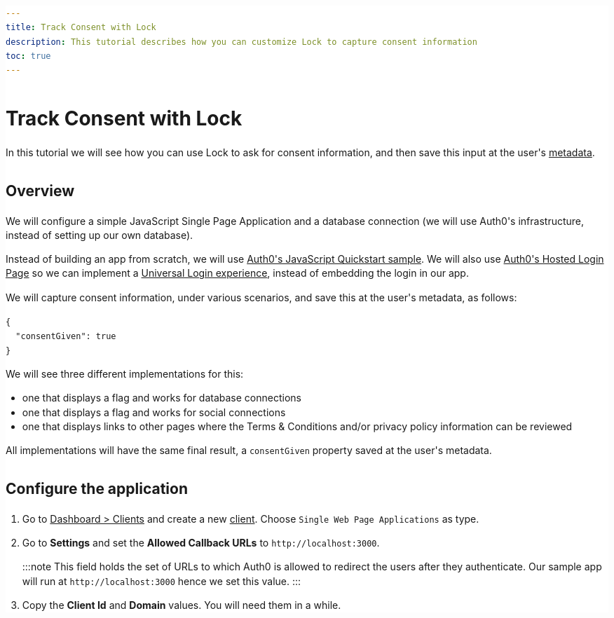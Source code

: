 ```yaml
---
title: Track Consent with Lock
description: This tutorial describes how you can customize Lock to capture consent information
toc: true
---
```

# Track Consent with Lock

In this tutorial we will see how you can use Lock to ask for consent information, and then save this input at the user's [metadata](/metadata).

## Overview

We will configure a simple JavaScript Single Page Application and a database connection (we will use Auth0's infrastructure, instead of setting up our own database).

Instead of building an app from scratch, we will use [Auth0's JavaScript Quickstart sample](/quickstart/spa/vanillajs). We will also use [Auth0's Hosted Login Page](/hosted-pages/login) so we can implement a [Universal Login experience](/guides/login/centralized-vs-embedded), instead of embedding the login in our app.

We will capture consent information, under various scenarios, and save this at the user's metadata, as follows:

```text
{
  "consentGiven": true
}
```

We will see three different implementations for this:
- one that displays a flag and works for database connections
- one that displays a flag and works for social connections
- one that displays links to other pages where the Terms & Conditions and/or privacy policy information can be reviewed

All implementations will have the same final result, a `consentGiven` property saved at the user's metadata.

## Configure the application

1. Go to [Dashboard > Clients](${manage_url}/#/clients) and create a new [client](/clients). Choose `Single Web Page Applications` as type.

1. Go to **Settings** and set the **Allowed Callback URLs** to `http://localhost:3000`. 

    :::note
    This field holds the set of URLs to which Auth0 is allowed to redirect the users after they authenticate. Our sample app will run at `http://localhost:3000` hence we set this value.
    :::

1. Copy the **Client Id** and **Domain** values. You will need them in a while.
